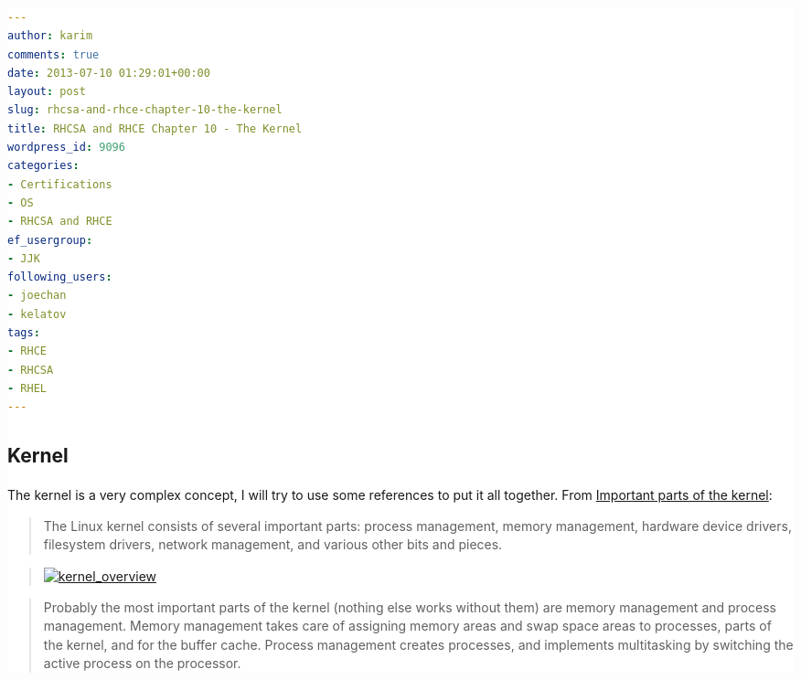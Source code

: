 ```yaml
---
author: karim
comments: true
date: 2013-07-10 01:29:01+00:00
layout: post
slug: rhcsa-and-rhce-chapter-10-the-kernel
title: RHCSA and RHCE Chapter 10 - The Kernel
wordpress_id: 9096
categories:
- Certifications
- OS
- RHCSA and RHCE
ef_usergroup:
- JJK
following_users:
- joechan
- kelatov
tags:
- RHCE
- RHCSA
- RHEL
---
```


## Kernel





The kernel is a very complex concept, I will try to use some references to put it all together. From [Important parts of the kernel](http://www.tldp.org/LDP/sag/html/kernel-parts.html):





> 
  
> 
> The Linux kernel consists of several important parts: process management, memory management, hardware device drivers, filesystem drivers, network management, and various other bits and pieces.
> 
> 
  
  
> 
> [![kernel_overview](http://virtuallyhyper.com/wp-content/uploads/2013/06/kernel_overview1.png)](http://virtuallyhyper.com/wp-content/uploads/2013/06/kernel_overview1.png)
> 
> 
  
  
> 
> Probably the most important parts of the kernel (nothing else works without them) are memory management and process management. Memory management takes care of assigning memory areas and swap space areas to processes, parts of the kernel, and for the buffer cache. Process management creates processes, and implements multitasking by switching the active process on the processor.
> 
> 
  